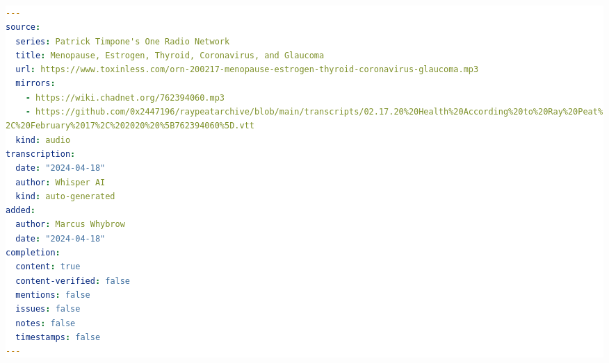 ```yaml
---
source:
  series: Patrick Timpone's One Radio Network
  title: Menopause, Estrogen, Thyroid, Coronavirus, and Glaucoma
  url: https://www.toxinless.com/orn-200217-menopause-estrogen-thyroid-coronavirus-glaucoma.mp3
  mirrors:
    - https://wiki.chadnet.org/762394060.mp3
    - https://github.com/0x2447196/raypeatarchive/blob/main/transcripts/02.17.20%20Health%20According%20to%20Ray%20Peat%2C%20February%2017%2C%202020%20%5B762394060%5D.vtt
  kind: audio
transcription:
  date: "2024-04-18"
  author: Whisper AI
  kind: auto-generated
added:
  author: Marcus Whybrow
  date: "2024-04-18"
completion:
  content: true
  content-verified: false
  mentions: false
  issues: false
  notes: false
  timestamps: false
---
```

